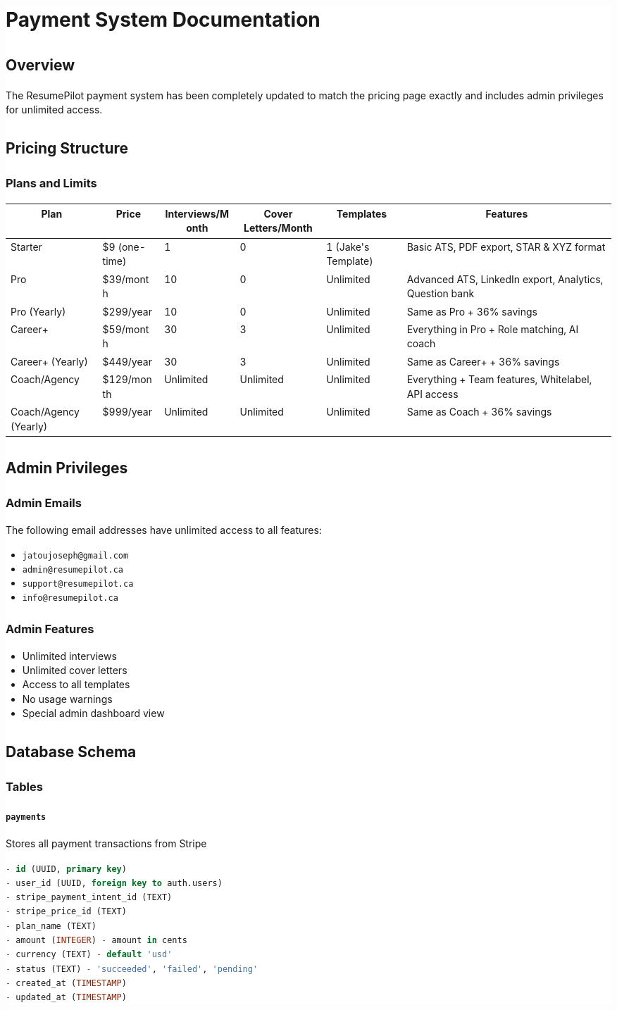 # Payment System Documentation

## Overview

The ResumePilot payment system has been completely updated to match the pricing page exactly and includes admin privileges for unlimited access.

## Pricing Structure

### Plans and Limits

| Plan | Price | Interviews/Month | Cover Letters/Month | Templates | Features |
|------|-------|------------------|---------------------|-----------|----------|
| Starter | $9 (one-time) | 1 | 0 | 1 (Jake's Template) | Basic ATS, PDF export, STAR & XYZ format |
| Pro | $39/month | 10 | 0 | Unlimited | Advanced ATS, LinkedIn export, Analytics, Question bank |
| Pro (Yearly) | $299/year | 10 | 0 | Unlimited | Same as Pro + 36% savings |
| Career+ | $59/month | 30 | 3 | Unlimited | Everything in Pro + Role matching, AI coach |
| Career+ (Yearly) | $449/year | 30 | 3 | Unlimited | Same as Career+ + 36% savings |
| Coach/Agency | $129/month | Unlimited | Unlimited | Unlimited | Everything + Team features, Whitelabel, API access |
| Coach/Agency (Yearly) | $999/year | Unlimited | Unlimited | Unlimited | Same as Coach + 36% savings |

## Admin Privileges

### Admin Emails
The following email addresses have unlimited access to all features:

- `jatoujoseph@gmail.com`
- `admin@resumepilot.ca`
- `support@resumepilot.ca`
- `info@resumepilot.ca`

### Admin Features
- Unlimited interviews
- Unlimited cover letters
- Access to all templates
- No usage warnings
- Special admin dashboard view

## Database Schema

### Tables

#### `payments`
Stores all payment transactions from Stripe
```sql
- id (UUID, primary key)
- user_id (UUID, foreign key to auth.users)
- stripe_payment_intent_id (TEXT)
- stripe_price_id (TEXT)
- plan_name (TEXT)
- amount (INTEGER) - amount in cents
- currency (TEXT) - default 'usd'
- status (TEXT) - 'succeeded', 'failed', 'pending'
- created_at (TIMESTAMP)
- updated_at (TIMESTAMP)
```
